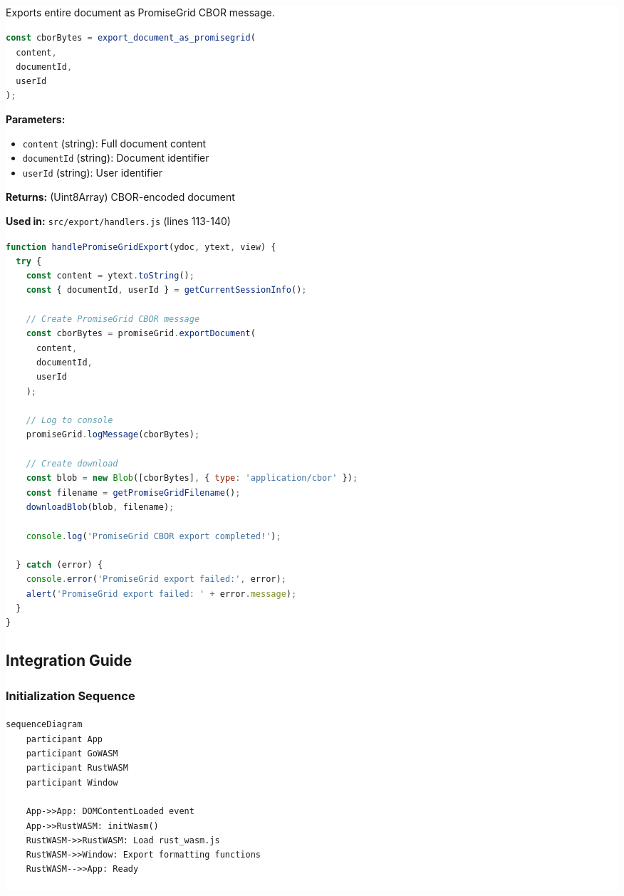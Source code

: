 Exports entire document as PromiseGrid CBOR message.

```javascript
const cborBytes = export_document_as_promisegrid(
  content,
  documentId,
  userId
);
```

**Parameters:**
- `content` (string): Full document content
- `documentId` (string): Document identifier
- `userId` (string): User identifier

**Returns:** (Uint8Array) CBOR-encoded document

**Used in:** `src/export/handlers.js` (lines 113-140)

```javascript
function handlePromiseGridExport(ydoc, ytext, view) {
  try {
    const content = ytext.toString();
    const { documentId, userId } = getCurrentSessionInfo();
    
    // Create PromiseGrid CBOR message
    const cborBytes = promiseGrid.exportDocument(
      content, 
      documentId, 
      userId
    );
    
    // Log to console
    promiseGrid.logMessage(cborBytes);
    
    // Create download
    const blob = new Blob([cborBytes], { type: 'application/cbor' });
    const filename = getPromiseGridFilename();
    downloadBlob(blob, filename);
    
    console.log('PromiseGrid CBOR export completed!');
    
  } catch (error) {
    console.error('PromiseGrid export failed:', error);
    alert('PromiseGrid export failed: ' + error.message);
  }
}
```

## Integration Guide

### Initialization Sequence

```mermaid
sequenceDiagram
    participant App
    participant GoWASM
    participant RustWASM
    participant Window
    
    App->>App: DOMContentLoaded event
    App->>RustWASM: initWasm()
    RustWASM->>RustWASM: Load rust_wasm.js
    RustWASM->>Window: Export formatting functions
    RustWASM-->>App: Ready
    
```